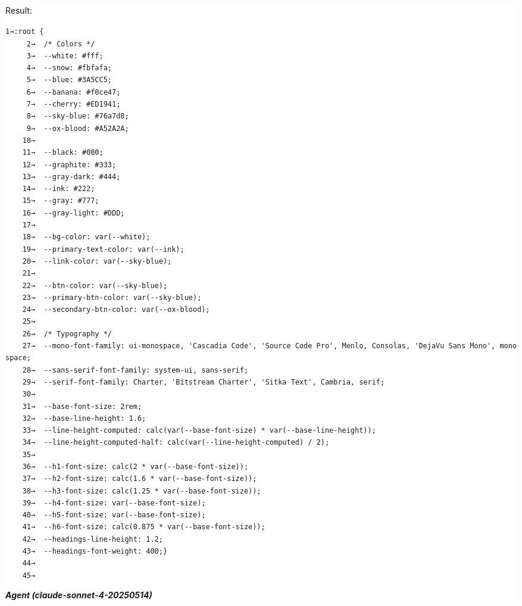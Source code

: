 Result:

```
1→:root {
     2→  /* Colors */
     3→  --white: #fff;
     4→  --snow: #fbfafa;
     5→  --blue: #3A5CC5;
     6→  --banana: #f0ce47;
     7→  --cherry: #ED1941;
     8→  --sky-blue: #76a7d8;
     9→  --ox-blood: #A52A2A;
    10→
    11→  --black: #000;
    12→  --graphite: #333;
    13→  --gray-dark: #444;
    14→  --ink: #222;
    15→  --gray: #777;
    16→  --gray-light: #DDD;
    17→
    18→  --bg-color: var(--white);
    19→  --primary-text-color: var(--ink);
    20→  --link-color: var(--sky-blue);
    21→
    22→  --btn-color: var(--sky-blue);
    23→  --primary-btn-color: var(--sky-blue);
    24→  --secondary-btn-color: var(--ox-blood);
    25→
    26→  /* Typography */
    27→  --mono-font-family: ui-monospace, 'Cascadia Code', 'Source Code Pro', Menlo, Consolas, 'DejaVu Sans Mono', monospace;
    28→  --sans-serif-font-family: system-ui, sans-serif;
    29→  --serif-font-family: Charter, 'Bitstream Charter', 'Sitka Text', Cambria, serif;
    30→
    31→  --base-font-size: 2rem;
    32→  --base-line-height: 1.6;
    33→  --line-height-computed: calc(var(--base-font-size) * var(--base-line-height));
    34→  --line-height-computed-half: calc(var(--line-height-computed) / 2);
    35→
    36→  --h1-font-size: calc(2 * var(--base-font-size));
    37→  --h2-font-size: calc(1.6 * var(--base-font-size));
    38→  --h3-font-size: calc(1.25 * var(--base-font-size));
    39→  --h4-font-size: var(--base-font-size);
    40→  --h5-font-size: var(--base-font-size);
    41→  --h6-font-size: calc(0.875 * var(--base-font-size));
    42→  --headings-line-height: 1.2;
    43→  --headings-font-weight: 400;}
    44→
    45→
```

_**Agent (claude-sonnet-4-20250514)**_
